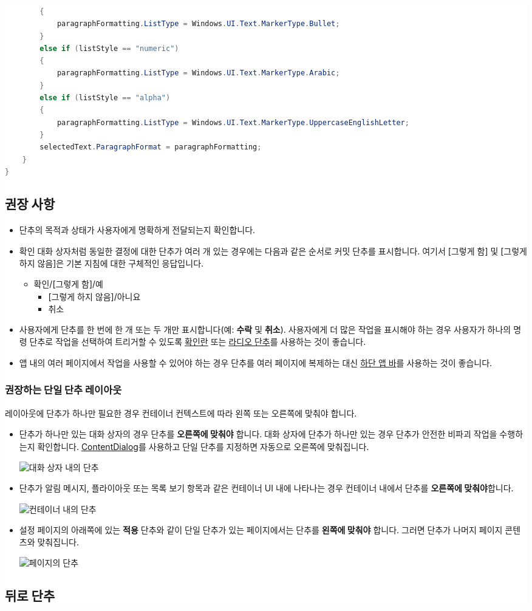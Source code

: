```csharp
        {
            paragraphFormatting.ListType = Windows.UI.Text.MarkerType.Bullet;
        }
        else if (listStyle == "numeric")
        {
            paragraphFormatting.ListType = Windows.UI.Text.MarkerType.Arabic;
        }
        else if (listStyle == "alpha")
        {
            paragraphFormatting.ListType = Windows.UI.Text.MarkerType.UppercaseEnglishLetter;
        }
        selectedText.ParagraphFormat = paragraphFormatting;
    }
}
```

## <a name="recommendations"></a>권장 사항

- 단추의 목적과 상태가 사용자에게 명확하게 전달되는지 확인합니다.

- 확인 대화 상자처럼 동일한 결정에 대한 단추가 여러 개 있는 경우에는 다음과 같은 순서로 커밋 단추를 표시합니다. 여기서 [그렇게 함] 및 [그렇게 하지 않음]은 기본 지침에 대한 구체적인 응답입니다.
  - 확인/[그렇게 함]/예
    - [그렇게 하지 않음]/아니요
    - 취소

- 사용자에게 단추를 한 번에 한 개 또는 두 개만 표시합니다(예: **수락** 및 **취소**). 사용자에게 더 많은 작업을 표시해야 하는 경우 사용자가 하나의 명령 단추로 작업을 선택하여 트리거할 수 있도록 [확인란](checkbox.md) 또는 [라디오 단추](radio-button.md)를 사용하는 것이 좋습니다.

- 앱 내의 여러 페이지에서 작업을 사용할 수 있어야 하는 경우 단추를 여러 페이지에 복제하는 대신 [하단 앱 바](app-bars.md)를 사용하는 것이 좋습니다.


### <a name="recommended-single-button-layout"></a>권장하는 단일 단추 레이아웃

레이아웃에 단추가 하나만 필요한 경우 컨테이너 컨텍스트에 따라 왼쪽 또는 오른쪽에 맞춰야 합니다.

  - 단추가 하나만 있는 대화 상자의 경우 단추를 **오른쪽에 맞춰야** 합니다. 대화 상자에 단추가 하나만 있는 경우 단추가 안전한 비파괴 작업을 수행하는지 확인합니다. [ContentDialog](./dialogs-and-flyouts/index.md)를 사용하고 단일 단추를 지정하면 자동으로 오른쪽에 맞춰집니다.

    ![대화 상자 내의 단추](images/pushbutton_doc_dialog.png)

  - 단추가 알림 메시지, 플라이아웃 또는 목록 보기 항목과 같은 컨테이너 UI 내에 나타나는 경우 컨테이너 내에서 단추를 **오른쪽에 맞춰야**합니다.

    ![컨테이너 내의 단추](images/pushbutton_doc_container.png)

  - 설정 페이지의 아래쪽에 있는 **적용** 단추와 같이 단일 단추가 있는 페이지에서는 단추를 **왼쪽에 맞춰야** 합니다. 그러면 단추가 나머지 페이지 콘텐츠와 맞춰집니다.

    ![페이지의 단추](images/pushbutton_doc_page.png)


## <a name="back-buttons"></a>뒤로 단추
